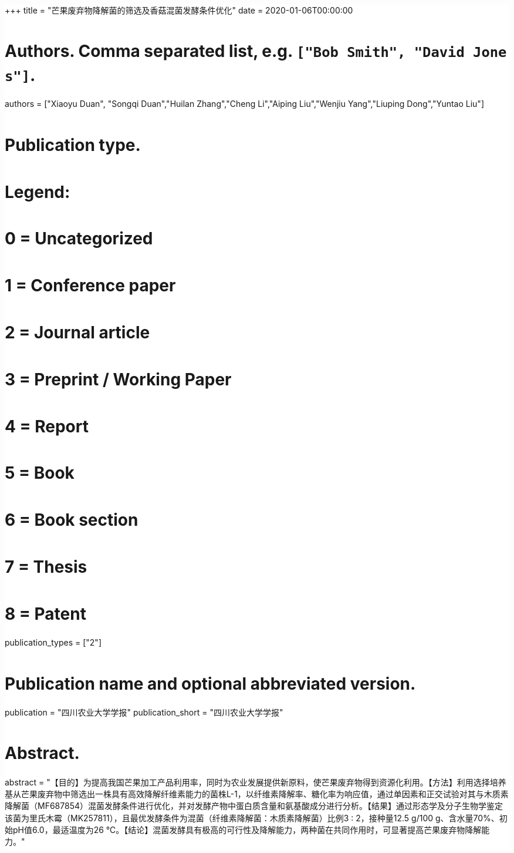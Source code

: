 +++
title = "芒果废弃物降解菌的筛选及香菇混菌发酵条件优化"
date = 2020-01-06T00:00:00

# Authors. Comma separated list, e.g. `["Bob Smith", "David Jones"]`.
authors = ["Xiaoyu Duan", "Songqi Duan","Huilan Zhang","Cheng Li","Aiping Liu","Wenjiu Yang","Liuping Dong","Yuntao Liu"]
# Publication type.
# Legend:
# 0 = Uncategorized
# 1 = Conference paper
# 2 = Journal article
# 3 = Preprint / Working Paper
# 4 = Report
# 5 = Book
# 6 = Book section
# 7 = Thesis
# 8 = Patent
publication_types = ["2"]

# Publication name and optional abbreviated version.
publication = "四川农业大学学报"
publication_short = "四川农业大学学报"

# Abstract.
abstract = "【目的】为提高我国芒果加工产品利用率，同时为农业发展提供新原料，使芒果废弃物得到资源化利用。【方法】利用选择培养基从芒果废弃物中筛选出一株具有高效降解纤维素能力的菌株L-1，以纤维素降解率、糖化率为响应值，通过单因素和正交试验对其与木质素降解菌（MF687854）混菌发酵条件进行优化，并对发酵产物中蛋白质含量和氨基酸成分进行分析。【结果】通过形态学及分子生物学鉴定该菌为里氏木霉（MK257811），且最优发酵条件为混菌（纤维素降解菌：木质素降解菌）比例3 ∶ 2，接种量12.5 g/100 g、含水量70%、初始pH值6.0，最适温度为26 ℃。【结论】混菌发酵具有极高的可行性及降解能力，两种菌在共同作用时，可显著提高芒果废弃物降解能力。"
